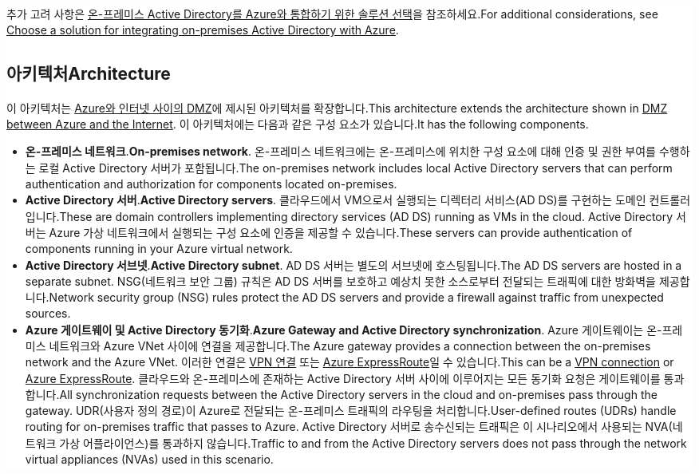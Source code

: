<span data-ttu-id="c5168-114">추가 고려 사항은 [온-프레미스 Active Directory를 Azure와 통합하기 위한 솔루션 선택][considerations]을 참조하세요.</span><span class="sxs-lookup"><span data-stu-id="c5168-114">For additional considerations, see [Choose a solution for integrating on-premises Active Directory with Azure][considerations].</span></span> 

## <a name="architecture"></a><span data-ttu-id="c5168-115">아키텍처</span><span class="sxs-lookup"><span data-stu-id="c5168-115">Architecture</span></span> 

<span data-ttu-id="c5168-116">이 아키텍처는 [Azure와 인터넷 사이의 DMZ][implementing-a-secure-hybrid-network-architecture-with-internet-access]에 제시된 아키텍처를 확장합니다.</span><span class="sxs-lookup"><span data-stu-id="c5168-116">This architecture extends the architecture shown in [DMZ between Azure and the Internet][implementing-a-secure-hybrid-network-architecture-with-internet-access].</span></span> <span data-ttu-id="c5168-117">이 아키텍처에는 다음과 같은 구성 요소가 있습니다.</span><span class="sxs-lookup"><span data-stu-id="c5168-117">It has the following components.</span></span>

* <span data-ttu-id="c5168-118">**온-프레미스 네트워크**.</span><span class="sxs-lookup"><span data-stu-id="c5168-118">**On-premises network**.</span></span> <span data-ttu-id="c5168-119">온-프레미스 네트워크에는 온-프레미스에 위치한 구성 요소에 대해 인증 및 권한 부여를 수행하는 로컬 Active Directory 서버가 포함됩니다.</span><span class="sxs-lookup"><span data-stu-id="c5168-119">The on-premises network includes local Active Directory servers that can perform authentication and authorization for components located on-premises.</span></span>
* <span data-ttu-id="c5168-120">**Active Directory 서버**.</span><span class="sxs-lookup"><span data-stu-id="c5168-120">**Active Directory servers**.</span></span> <span data-ttu-id="c5168-121">클라우드에서 VM으로서 실행되는 디렉터리 서비스(AD DS)를 구현하는 도메인 컨트롤러입니다.</span><span class="sxs-lookup"><span data-stu-id="c5168-121">These are domain controllers implementing directory services (AD DS) running as VMs in the cloud.</span></span> <span data-ttu-id="c5168-122">Active Directory 서버는 Azure 가상 네트워크에서 실행되는 구성 요소에 인증을 제공할 수 있습니다.</span><span class="sxs-lookup"><span data-stu-id="c5168-122">These servers can provide authentication of components running in your Azure virtual network.</span></span>
* <span data-ttu-id="c5168-123">**Active Directory 서브넷**.</span><span class="sxs-lookup"><span data-stu-id="c5168-123">**Active Directory subnet**.</span></span> <span data-ttu-id="c5168-124">AD DS 서버는 별도의 서브넷에 호스팅됩니다.</span><span class="sxs-lookup"><span data-stu-id="c5168-124">The AD DS servers are hosted in a separate subnet.</span></span> <span data-ttu-id="c5168-125">NSG(네트워크 보안 그룹) 규칙은 AD DS 서버를 보호하고 예상치 못한 소스로부터 전달되는 트래픽에 대한 방화벽을 제공합니다.</span><span class="sxs-lookup"><span data-stu-id="c5168-125">Network security group (NSG) rules protect the AD DS servers and provide a firewall against traffic from unexpected sources.</span></span>
* <span data-ttu-id="c5168-126">**Azure 게이트웨이 및 Active Directory 동기화**.</span><span class="sxs-lookup"><span data-stu-id="c5168-126">**Azure Gateway and Active Directory synchronization**.</span></span> <span data-ttu-id="c5168-127">Azure 게이트웨이는 온-프레미스 네트워크와 Azure VNet 사이에 연결을 제공합니다.</span><span class="sxs-lookup"><span data-stu-id="c5168-127">The Azure gateway provides a connection between the on-premises network and the Azure VNet.</span></span> <span data-ttu-id="c5168-128">이러한 연결은 [VPN 연결][azure-vpn-gateway] 또는 [Azure ExpressRoute][azure-expressroute]일 수 있습니다.</span><span class="sxs-lookup"><span data-stu-id="c5168-128">This can be a [VPN connection][azure-vpn-gateway] or [Azure ExpressRoute][azure-expressroute].</span></span> <span data-ttu-id="c5168-129">클라우드와 온-프레미스에 존재하는 Active Directory 서버 사이에 이루어지는 모든 동기화 요청은 게이트웨이를 통과합니다.</span><span class="sxs-lookup"><span data-stu-id="c5168-129">All synchronization requests between the Active Directory servers in the cloud and on-premises pass through the gateway.</span></span> <span data-ttu-id="c5168-130">UDR(사용자 정의 경로)이 Azure로 전달되는 온-프레미스 트래픽의 라우팅을 처리합니다.</span><span class="sxs-lookup"><span data-stu-id="c5168-130">User-defined routes (UDRs) handle routing for on-premises traffic that passes to Azure.</span></span> <span data-ttu-id="c5168-131">Active Directory 서버로 송수신되는 트래픽은 이 시나리오에서 사용되는 NVA(네트워크 가상 어플라이언스)를 통과하지 않습니다.</span><span class="sxs-lookup"><span data-stu-id="c5168-131">Traffic to and from the Active Directory servers does not pass through the network virtual appliances (NVAs) used in this scenario.</span></span>


[adds-resource-forest]: adds-forest.md
[adfs]: adfs.md
[azure-cli-2]: /azure/install-azure-cli
[azbb]: https://github.com/mspnp/template-building-blocks/wiki/Install-Azure-Building-Blocks
[implementing-a-secure-hybrid-network-architecture]: ../dmz/secure-vnet-hybrid.md
[implementing-a-secure-hybrid-network-architecture-with-internet-access]: ../dmz/secure-vnet-dmz.md
[adds-data-disks]: https://msdn.microsoft.com/library/azure/jj156090.aspx#BKMK_PlaceDB
[ad-ds-operations-masters]: https://technet.microsoft.com/library/cc779716(v=ws.10).aspx
[ad-ds-ports]: https://technet.microsoft.com/library/dd772723(v=ws.11).aspx
[availability-set]: /azure/virtual-machines/virtual-machines-windows-create-availability-set
[azure-expressroute]: /azure/expressroute/expressroute-introduction
[azure-vpn-gateway]: /azure/vpn-gateway/vpn-gateway-about-vpngateways
[capacity-planning-for-adds]: http://social.technet.microsoft.com/wiki/contents/articles/14355.capacity-planning-for-active-directory-domain-services.aspx
[considerations]: ./considerations.md
[GitHub]: https://github.com/mspnp/reference-architectures/tree/master/identity/adds-extend-domain
[microsoft_systems_center]: https://www.microsoft.com/server-cloud/products/system-center-2016/
[monitoring_ad]: https://msdn.microsoft.com/library/bb727046.aspx
[security-considerations]: #security-considerations
[set-a-static-ip-address]: /azure/virtual-network/virtual-networks-static-private-ip-arm-pportal
[standby-operations-masters]: https://technet.microsoft.com/library/cc794737(v=ws.10).aspx
[visio-download]: https://archcenter.blob.core.windows.net/cdn/identity-architectures.vsdx
[vm-windows-sizes]: /azure/virtual-machines/virtual-machines-windows-sizes
[0]: ./images/adds-extend-domain.png "Active Directory로 하이브리드 네트워크 아키텍처 보안"